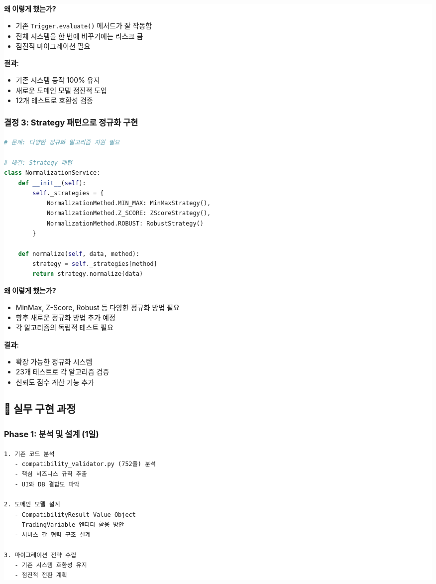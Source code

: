 **왜 이렇게 했는가?**
- 기존 `Trigger.evaluate()` 메서드가 잘 작동함
- 전체 시스템을 한 번에 바꾸기에는 리스크 큼
- 점진적 마이그레이션 필요

**결과**:
- 기존 시스템 동작 100% 유지
- 새로운 도메인 모델 점진적 도입
- 12개 테스트로 호환성 검증

### 결정 3: Strategy 패턴으로 정규화 구현
```python
# 문제: 다양한 정규화 알고리즘 지원 필요

# 해결: Strategy 패턴
class NormalizationService:
    def __init__(self):
        self._strategies = {
            NormalizationMethod.MIN_MAX: MinMaxStrategy(),
            NormalizationMethod.Z_SCORE: ZScoreStrategy(),
            NormalizationMethod.ROBUST: RobustStrategy()
        }
    
    def normalize(self, data, method):
        strategy = self._strategies[method]
        return strategy.normalize(data)
```

**왜 이렇게 했는가?**
- MinMax, Z-Score, Robust 등 다양한 정규화 방법 필요
- 향후 새로운 정규화 방법 추가 예정
- 각 알고리즘의 독립적 테스트 필요

**결과**:
- 확장 가능한 정규화 시스템
- 23개 테스트로 각 알고리즘 검증
- 신뢰도 점수 계산 기능 추가

## 🔧 실무 구현 과정

### Phase 1: 분석 및 설계 (1일)
```
1. 기존 코드 분석
   - compatibility_validator.py (752줄) 분석
   - 핵심 비즈니스 규칙 추출
   - UI와 DB 결합도 파악

2. 도메인 모델 설계
   - CompatibilityResult Value Object
   - TradingVariable 엔티티 활용 방안
   - 서비스 간 협력 구조 설계

3. 마이그레이션 전략 수립
   - 기존 시스템 호환성 유지
   - 점진적 전환 계획
```
